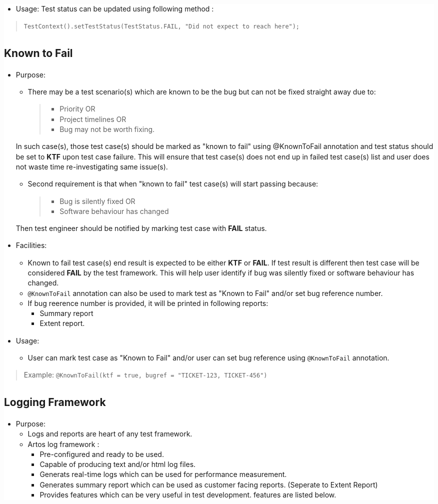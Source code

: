 * Usage:
Test status can be updated using following method :
> `TestContext().setTestStatus(TestStatus.FAIL, "Did not expect to reach here");`

## Known to Fail

* Purpose:
	* There may be a test scenario(s) which are known to be the bug but can not be fixed straight away due to:
		> *  Priority
		> OR
		> *  Project timelines
		> OR
		> *  Bug may not be worth fixing.

    In such case(s), those test case(s) should be marked as "known to fail" using @KnownToFail annotation and test status should be set to **KTF** upon test case failure. This will ensure that test case(s) does not end up in failed test case(s) list and user does not waste time re-investigating same issue(s).
	* Second requirement is that when "known to fail" test case(s) will start passing because:
		> * Bug is silently fixed
		> OR
		> * Software behaviour has changed

	Then test engineer should be notified by marking test case with **FAIL** status.

* Facilities:
	* Known to fail test case(s) end result is expected to be either **KTF** or **FAIL**. If test result is different then test case will be considered **FAIL** by the test framework. This will help user identify if bug was silently fixed or software behaviour has changed.
	* `@KnownToFail` annotation can also be used to mark test as "Known to Fail" and/or set bug reference number.
	* If bug reerence number is provided, it will be printed in following reports:
		* Summary report
		* Extent report.

* Usage:
	* User can mark test case as "Known to Fail" and/or user can set bug reference using `@KnownToFail` annotation.
> Example: `@KnownToFail(ktf = true, bugref = "TICKET-123, TICKET-456")`

## Logging Framework

* Purpose:
	* Logs and reports are heart of any test framework.
	* Artos log framework :
		* Pre-configured and ready to be used.
        * Capable of producing text and/or html log files.
		* Generats real-time logs which can be used for performance measurement.
		* Generates summary report which can be used as customer facing reports. (Seperate to Extent Report)
		* Provides features which can be very useful in test development. features are listed below.
